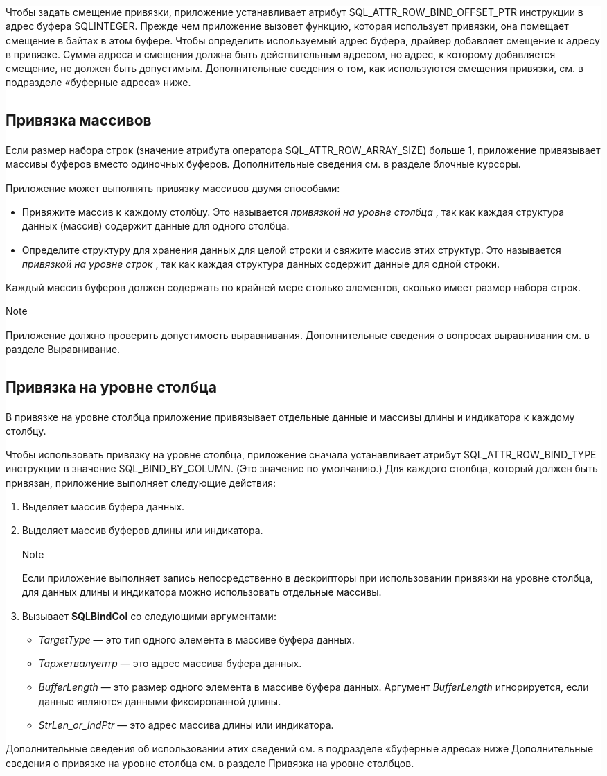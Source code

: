 Чтобы задать смещение привязки, приложение устанавливает атрибут SQL_ATTR_ROW_BIND_OFFSET_PTR инструкции в адрес буфера SQLINTEGER. Прежде чем приложение вызовет функцию, которая использует привязки, она помещает смещение в байтах в этом буфере. Чтобы определить используемый адрес буфера, драйвер добавляет смещение к адресу в привязке. Сумма адреса и смещения должна быть действительным адресом, но адрес, к которому добавляется смещение, не должен быть допустимым. Дополнительные сведения о том, как используются смещения привязки, см. в подразделе «буферные адреса» ниже.  
  
## <a name="binding-arrays"></a>Привязка массивов  
 Если размер набора строк (значение атрибута оператора SQL_ATTR_ROW_ARRAY_SIZE) больше 1, приложение привязывает массивы буферов вместо одиночных буферов. Дополнительные сведения см. в разделе [блочные курсоры](../../../odbc/reference/develop-app/block-cursors.md).  
  
 Приложение может выполнять привязку массивов двумя способами:  
  
-   Привяжите массив к каждому столбцу. Это называется *привязкой на уровне столбца* , так как каждая структура данных (массив) содержит данные для одного столбца.  
  
-   Определите структуру для хранения данных для целой строки и свяжите массив этих структур. Это называется *привязкой на уровне строк* , так как каждая структура данных содержит данные для одной строки.  
  
 Каждый массив буферов должен содержать по крайней мере столько элементов, сколько имеет размер набора строк.  
  
> [!NOTE]  
>  Приложение должно проверить допустимость выравнивания. Дополнительные сведения о вопросах выравнивания см. в разделе [Выравнивание](../../../odbc/reference/develop-app/alignment.md).  
  
## <a name="column-wise-binding"></a>Привязка на уровне столбца  
 В привязке на уровне столбца приложение привязывает отдельные данные и массивы длины и индикатора к каждому столбцу.  
  
 Чтобы использовать привязку на уровне столбца, приложение сначала устанавливает атрибут SQL_ATTR_ROW_BIND_TYPE инструкции в значение SQL_BIND_BY_COLUMN. (Это значение по умолчанию.) Для каждого столбца, который должен быть привязан, приложение выполняет следующие действия:  
  
1.  Выделяет массив буфера данных.  
  
2.  Выделяет массив буферов длины или индикатора.  
  
    > [!NOTE]  
    >  Если приложение выполняет запись непосредственно в дескрипторы при использовании привязки на уровне столбца, для данных длины и индикатора можно использовать отдельные массивы.  
  
3.  Вызывает **SQLBindCol** со следующими аргументами:  
  
    -   *TargetType* — это тип одного элемента в массиве буфера данных.  
  
    -   *Таржетвалуептр* — это адрес массива буфера данных.  
  
    -   *BufferLength* — это размер одного элемента в массиве буфера данных. Аргумент *BufferLength* игнорируется, если данные являются данными фиксированной длины.  
  
    -   *StrLen_or_IndPtr* — это адрес массива длины или индикатора.  
  
 Дополнительные сведения об использовании этих сведений см. в подразделе «буферные адреса» ниже Дополнительные сведения о привязке на уровне столбца см. в разделе [Привязка на уровне столбцов](../../../odbc/reference/develop-app/column-wise-binding.md).  
  
